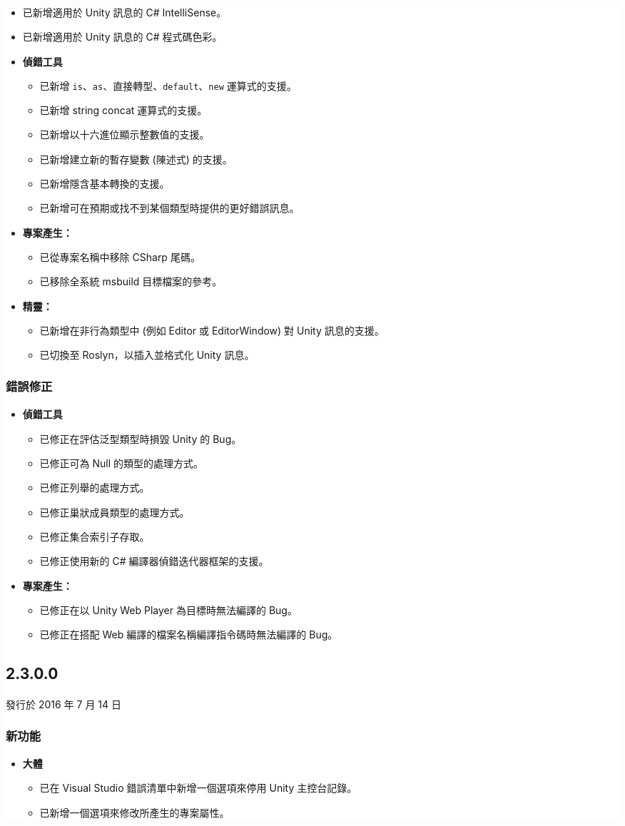   - 已新增適用於 Unity 訊息的 C# IntelliSense。

  - 已新增適用於 Unity 訊息的 C# 程式碼色彩。

- **偵錯工具**

  - 已新增 `is`、`as`、直接轉型、`default`、`new` 運算式的支援。

  - 已新增 string concat 運算式的支援。

  - 已新增以十六進位顯示整數值的支援。

  - 已新增建立新的暫存變數 (陳述式) 的支援。

  - 已新增隱含基本轉換的支援。

  - 已新增可在預期或找不到某個類型時提供的更好錯誤訊息。

- **專案產生：**

  - 已從專案名稱中移除 CSharp 尾碼。

  - 已移除全系統 msbuild 目標檔案的參考。

- **精靈：**

  - 已新增在非行為類型中 (例如 Editor 或 EditorWindow) 對 Unity 訊息的支援。

  - 已切換至 Roslyn，以插入並格式化 Unity 訊息。

### <a name="bug-fixes"></a>錯誤修正

- **偵錯工具**

  - 已修正在評估泛型類型時損毀 Unity 的 Bug。

  - 已修正可為 Null 的類型的處理方式。

  - 已修正列舉的處理方式。

  - 已修正巢狀成員類型的處理方式。

  - 已修正集合索引子存取。

  - 已修正使用新的 C# 編譯器偵錯迭代器框架的支援。

- **專案產生：**

  - 已修正在以 Unity Web Player 為目標時無法編譯的 Bug。

  - 已修正在搭配 Web 編譯的檔案名稱編譯指令碼時無法編譯的 Bug。

## <a name="2300"></a>2.3.0.0

發行於 2016 年 7 月 14 日

### <a name="new-features"></a>新功能

- **大體**

  - 已在 Visual Studio 錯誤清單中新增一個選項來停用 Unity 主控台記錄。

  - 已新增一個選項來修改所產生的專案屬性。
